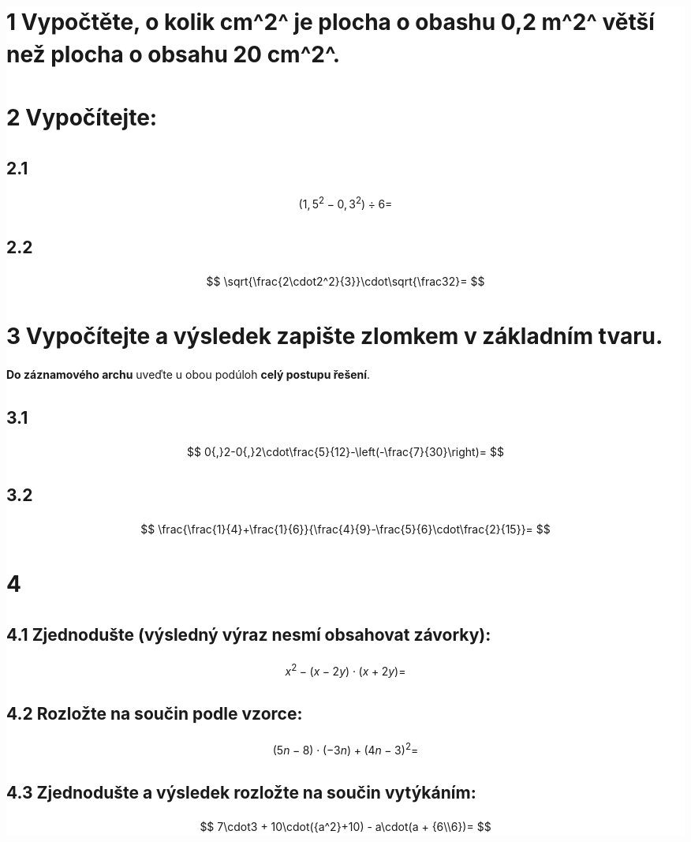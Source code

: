 # 1 Vypočtěte, o kolik cm^2^ je plocha o obashu 0,2 m^2^ větší než plocha o obsahu 20 cm^2^.

# 2 Vypočítejte:
## 2.1
$$
(1{,}5^2 - 0{,}3^2)\div6=
$$

## 2.2
$$
\sqrt{\frac{2\cdot2^2}{3}}\cdot\sqrt{\frac32}=
$$


# 3 Vypočítejte a výsledek zapište zlomkem v základním tvaru.
**Do záznamového archu** uveďte u obou podúloh **celý postupu řešení**.

## 3.1
$$
0{,}2-0{,}2\cdot\frac{5}{12}-\left(-\frac{7}{30}\right)=
$$

## 3.2
$$
\frac{\frac{1}{4}+\frac{1}{6}}{\frac{4}{9}-\frac{5}{6}\cdot\frac{2}{15}}=
$$

# 4 

## 4.1 Zjednodušte (výsledný výraz nesmí obsahovat závorky):
$$
x^2 - (x - 2y)\cdot(x+2y)=
$$

## 4.2 Rozložte na součin podle vzorce:
$$
(5n-8)\cdot(-3n)+(4n-3)^2=
$$

## 4.3 Zjednodušte a výsledek rozložte na součin vytýkáním:
$$
7\cdot3 + 10\cdot({a^2}+10) - a\cdot(a + {6\\6})=
$$
